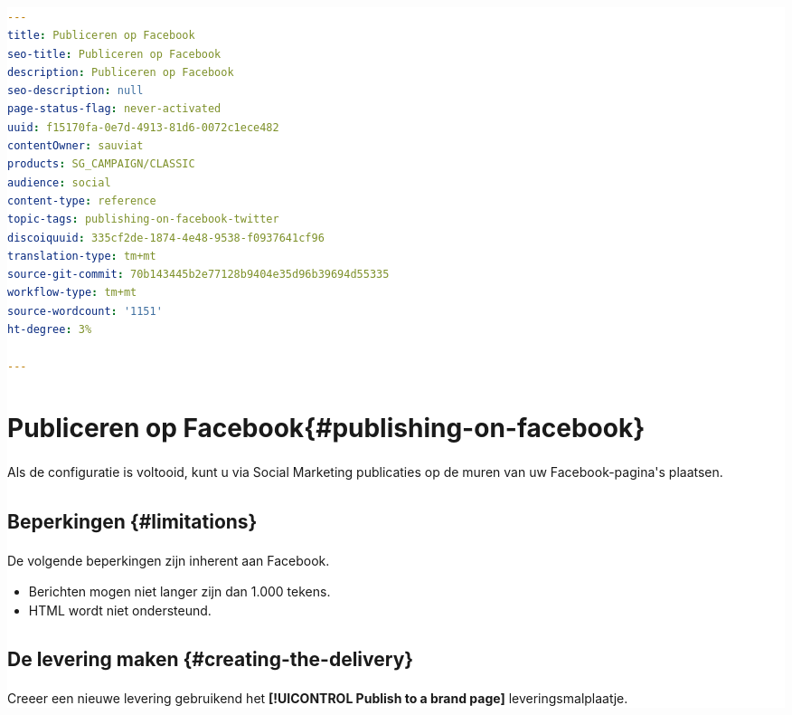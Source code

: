```yaml
---
title: Publiceren op Facebook
seo-title: Publiceren op Facebook
description: Publiceren op Facebook
seo-description: null
page-status-flag: never-activated
uuid: f15170fa-0e7d-4913-81d6-0072c1ece482
contentOwner: sauviat
products: SG_CAMPAIGN/CLASSIC
audience: social
content-type: reference
topic-tags: publishing-on-facebook-twitter
discoiquuid: 335cf2de-1874-4e48-9538-f0937641cf96
translation-type: tm+mt
source-git-commit: 70b143445b2e77128b9404e35d96b39694d55335
workflow-type: tm+mt
source-wordcount: '1151'
ht-degree: 3%

---
```



# Publiceren op Facebook{#publishing-on-facebook}

Als de configuratie is voltooid, kunt u via Social Marketing publicaties op de muren van uw Facebook-pagina&#39;s plaatsen.

## Beperkingen {#limitations}

De volgende beperkingen zijn inherent aan Facebook.

* Berichten mogen niet langer zijn dan 1.000 tekens.
* HTML wordt niet ondersteund.

## De levering maken {#creating-the-delivery}

Creeer een nieuwe levering gebruikend het **[!UICONTROL Publish to a brand page]** leveringsmalplaatje.
